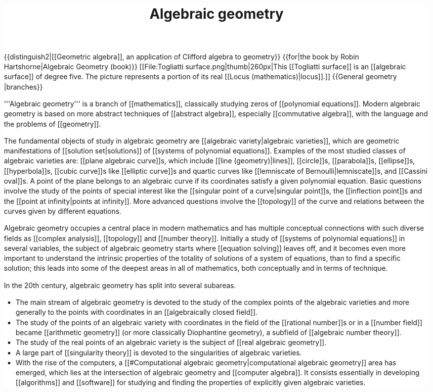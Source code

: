 ﻿---
lastrevid: 647857515
pageid: 1997
canonicalurl: http://en.wikipedia.org/wiki/Algebraic_geometry
title: Algebraic geometry
editurl: http://en.wikipedia.org/w/index.php?title=Algebraic_geometry&action=edit
length: 55876
contentmodel: wikitext
pagelanguage: en
touched: 2015-02-19T10:16:10Z
ns: 0
fullurl: http://en.wikipedia.org/wiki/Algebraic_geometry
---

{{distinguish2|[[Geometric algebra]], an application of Clifford algebra to geometry}}
{{for|the book by Robin Hartshorne|Algebraic Geometry (book)}}
[[File:Togliatti surface.png|thumb|260px|This [[Togliatti surface]] is an [[algebraic surface]] of degree five. The picture represents a portion of its real [[Locus (mathematics)|locus]].]]
{{General geometry |branches}}

'''Algebraic geometry''' is a branch of [[mathematics]], classically studying zeros of [[polynomial equations]]. Modern algebraic geometry is based on more abstract techniques of [[abstract algebra]], especially [[commutative algebra]], with the language and the problems of [[geometry]].

The fundamental objects of study in algebraic geometry are [[algebraic variety|algebraic varieties]], which are geometric manifestations of [[solution set|solutions]] of [[systems of polynomial equations]]. Examples of the most studied classes of algebraic varieties are: [[plane algebraic curve]]s, which include [[line (geometry)|lines]], [[circle]]s, [[parabola]]s, [[ellipse]]s, [[hyperbola]]s, [[cubic curve]]s like [[elliptic curve]]s and quartic curves like [[lemniscate of Bernoulli|lemniscate]]s, and [[Cassini oval]]s. A point of the plane belongs to an algebraic curve if its coordinates satisfy a given polynomial equation. Basic questions involve the study of the points of special interest like the [[singular point of a curve|singular point]]s, the [[inflection point]]s and the [[point at infinity|points at infinity]]. More advanced questions involve the [[topology]] of the curve and relations between the curves given by different equations.

Algebraic geometry occupies a central place in modern mathematics and has multiple conceptual connections with such diverse fields as [[complex analysis]], [[topology]] and [[number theory]]. Initially a study of [[systems of polynomial equations]] in several variables, the subject of algebraic geometry starts where [[equation solving]] leaves off, and it becomes even more important to understand the intrinsic properties of the totality of solutions of a system of equations, than to find a specific solution; this leads into some of the deepest areas in all of mathematics, both conceptually and in terms of technique.


In the 20th century, algebraic geometry has split into several subareas.
* The main stream of algebraic geometry is devoted to the study of the complex points of the algebraic varieties and more generally to the points with coordinates in an [[algebraically closed field]].
* The study of the points of an algebraic variety with coordinates in the field of the [[rational number]]s or in a [[number field]] became [[arithmetic geometry]] (or more classically Diophantine geometry), a subfield of [[algebraic number theory]].
* The study of the real points of an algebraic variety is the subject of [[real algebraic geometry]].
* A large part of [[singularity theory]] is devoted to the singularities of algebraic varieties.
* With the rise of the computers, a [[#Computational algebraic geometry|computational algebraic geometry]] area has emerged, which lies at the intersection of algebraic geometry and [[computer algebra]]. It consists essentially in developing [[algorithms]] and [[software]] for studying and finding the properties of explicitly given algebraic varieties.

